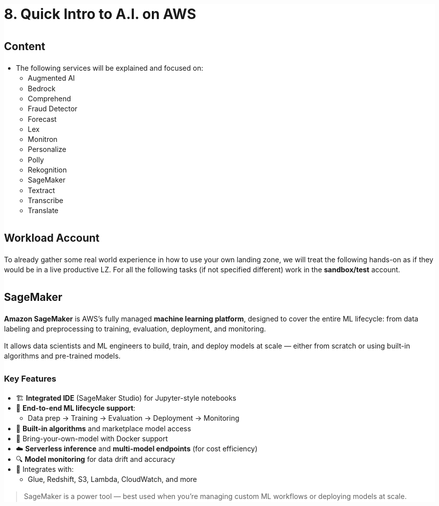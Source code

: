 # 8. Quick Intro to A.I. on AWS

## Content

- The following services will be explained and focused on:
    - Augmented AI
    - Bedrock
    - Comprehend
    - Fraud Detector
    - Forecast
    - Lex
    - Monitron
    - Personalize
    - Polly
    - Rekognition
    - SageMaker
    - Textract
    - Transcribe
    - Translate

## Workload Account

To already gather some real world experience in how to use your own landing zone, we will treat the following hands-on as if they would be in a live productive LZ. For all the following tasks (if not specified different) work in the **sandbox/test** account.

## SageMaker

**Amazon SageMaker** is AWS’s fully managed **machine learning platform**, designed to cover the entire ML lifecycle: from data labeling and preprocessing to training, evaluation, deployment, and monitoring.

It allows data scientists and ML engineers to build, train, and deploy models at scale — either from scratch or using built-in algorithms and pre-trained models.

### Key Features

- 🏗️ **Integrated IDE** (SageMaker Studio) for Jupyter-style notebooks
- 🔁 **End-to-end ML lifecycle support**:
  - Data prep → Training → Evaluation → Deployment → Monitoring
- 🧪 **Built-in algorithms** and marketplace model access
- 🧠 Bring-your-own-model with Docker support
- ☁️ **Serverless inference** and **multi-model endpoints** (for cost efficiency)
- 🔍 **Model monitoring** for data drift and accuracy
- 🧩 Integrates with:
  - Glue, Redshift, S3, Lambda, CloudWatch, and more

> SageMaker is a power tool — best used when you’re managing custom ML workflows or deploying models at scale.

